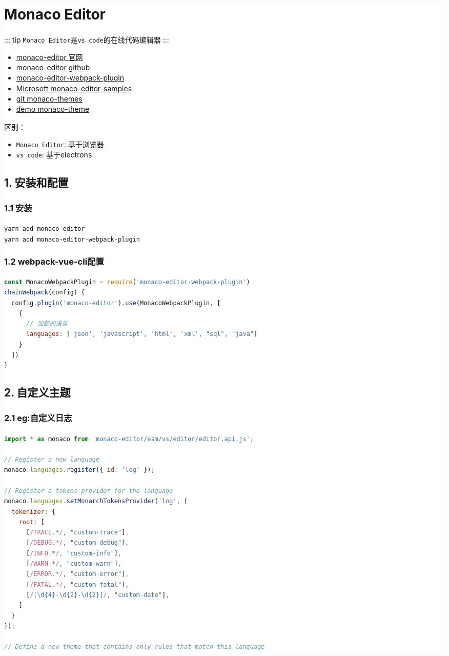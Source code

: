 # Monaco Editor
::: tip
`Monaco Editor`是`vs code`的在线代码编辑器
:::

- [monaco-editor 官网](https://microsoft.github.io/monaco-editor/)
- [monaco-editor github](https://github.com/microsoft/monaco-editor)
- [monaco-editor-webpack-plugin](https://github.com/Microsoft/monaco-editor-webpack-plugin)
- [Microsoft monaco-editor-samples](https://github.com/Microsoft/monaco-editor-samples)
- [git monaco-themes](https://github.com/brijeshb42/monaco-themes)
- [demo monaco-theme](https://editor.bitwiser.in/)

区别：
- `Monaco Editor`: 基于浏览器
- `vs code`: 基于electrons


## 1. 安装和配置

### 1.1 安装
```sh
yarn add monaco-editor
yarn add monaco-editor-webpack-plugin
```
### 1.2 webpack-vue-cli配置
```js
const MonacoWebpackPlugin = require('monaco-editor-webpack-plugin')
chainWebpack(config) {
  config.plugin('monaco-editor').use(MonacoWebpackPlugin, [
    {
      // 加载的语言
      languages: ['json', 'javascript', 'html', 'xml', "sql", "java"]
    }
  ])
}
```

## 2. 自定义主题

### 2.1 eg:自定义日志
```js
import * as monaco from 'monaco-editor/esm/vs/editor/editor.api.js';

// Register a new language
monaco.languages.register({ id: 'log' });

// Register a tokens provider for the language
monaco.languages.setMonarchTokensProvider('log', {
  tokenizer: {
    root: [
      [/TRACE.*/, "custom-trace"],
      [/DEBUG.*/, "custom-debug"],
      [/INFO.*/, "custom-info"],
      [/WARN.*/, "custom-warn"],
      [/ERROR.*/, "custom-error"],
      [/FATAL.*/, "custom-fatal"],
      [/[\d{4}-\d{2}-\d{2}]/, "custom-date"],
    ]
  }
});

// Define a new theme that contains only rules that match this language
```